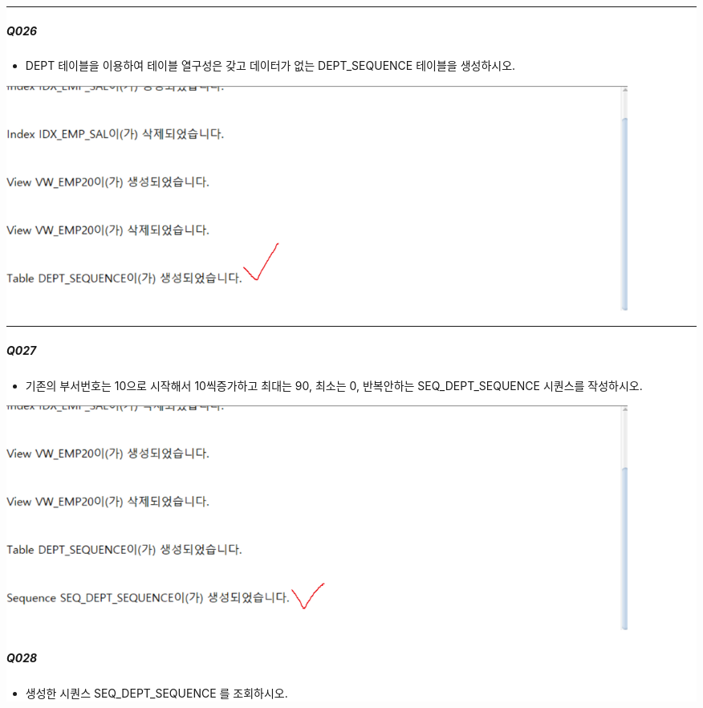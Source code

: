  

---

##### Q026
- DEPT 테이블을 이용하여 테이블 열구성은 갖고 데이터가 없는  DEPT_SEQUENCE 테이블을 생성하시오.
<img src="img/chap13_026.png" alt="" width="90%" />

 

---

##### Q027
- 기존의 부서번호는 10으로 시작해서 10씩증가하고 최대는 90, 최소는 0, 반복안하는 SEQ_DEPT_SEQUENCE 시퀀스를 작성하시오.
<img src="img/chap13_027.png" alt="" width="90%" />


 

##### Q028
- 생성한 시퀀스 SEQ_DEPT_SEQUENCE 를 조회하시오.